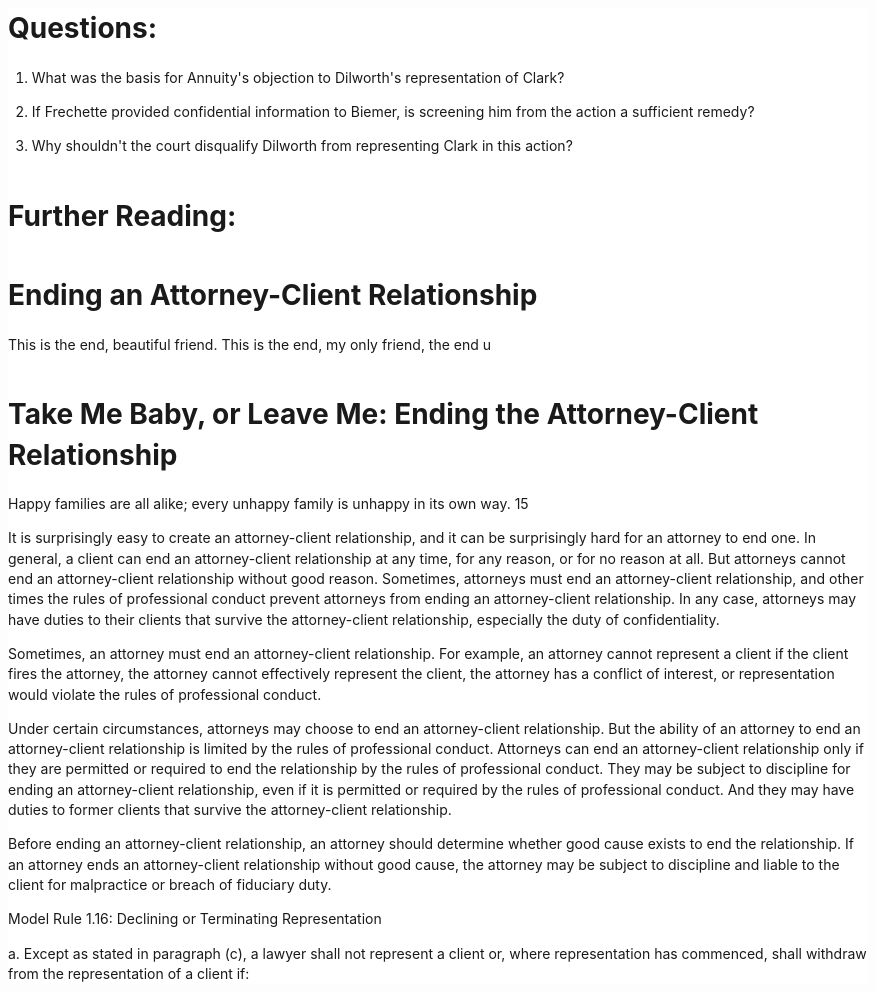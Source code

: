 # Questions:

1. What was the basis for Annuity's objection to Dilworth's representation of Clark?

1. If Frechette provided confidential information to Biemer, is screening him from the action a sufficient remedy?

1. Why shouldn't the court disqualify Dilworth from representing Clark in this action?

# Further Reading:



# Ending an Attorney-Client Relationship

This is the end, beautiful friend. This is the end, my only friend, the end u

# Take Me Baby, or Leave Me: Ending the Attorney-Client Relationship

Happy families are all alike; every unhappy family is unhappy in its own way. 15

It is surprisingly easy to create an attorney-client relationship, and it can be surprisingly hard for an attorney to end one. In general, a client can end an attorney-client relationship at any time, for any reason, or for no reason at all. But attorneys cannot end an attorney-client relationship without good reason. Sometimes, attorneys must end an attorney-client relationship, and other times the rules of professional conduct prevent attorneys from ending an attorney-client relationship. In any case, attorneys may have duties to their clients that survive the attorney-client relationship, especially the duty of confidentiality.

Sometimes, an attorney must end an attorney-client relationship. For example, an attorney cannot represent a client if the client fires the attorney, the attorney cannot effectively represent the client, the attorney has a conflict of interest, or representation would violate the rules of professional conduct.

Under certain circumstances, attorneys may choose to end an attorney-client relationship. But the ability of an attorney to end an attorney-client relationship is limited by the rules of professional conduct. Attorneys can end an attorney-client relationship only if they are permitted or required to end the relationship by the rules of professional conduct. They may be subject to discipline for ending an attorney-client relationship, even if it is permitted or required by the rules of professional conduct. And they may have duties to former clients that survive the attorney-client relationship.

Before ending an attorney-client relationship, an attorney should determine whether good cause exists to end the relationship. If an attorney ends an attorney-client relationship without good cause, the attorney may be subject to discipline and liable to the client for malpractice or breach of fiduciary duty.

Model Rule 1.16: Declining or Terminating Representation

a. Except as stated in paragraph (c), a lawyer shall not represent a client or, where representation has commenced, shall withdraw from the representation of a client if:
